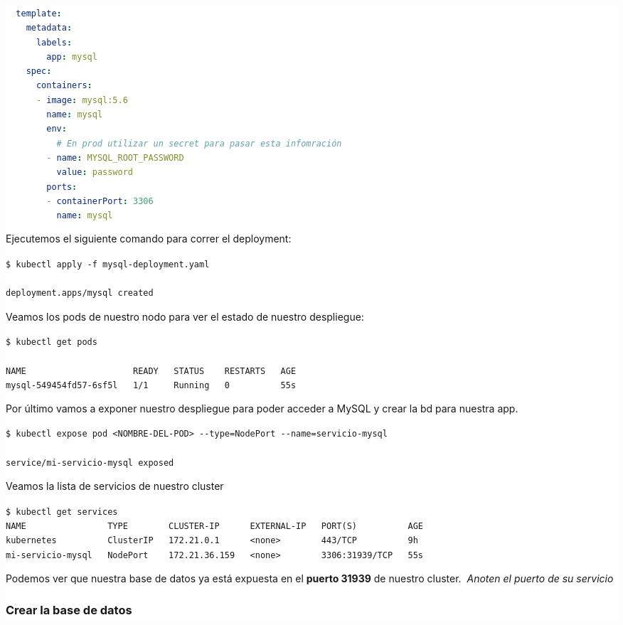 ```yaml
  template:
    metadata:
      labels:
        app: mysql
    spec:
      containers:
      - image: mysql:5.6
        name: mysql
        env:
          # En prod utilizar un secret para pasar esta infomración
        - name: MYSQL_ROOT_PASSWORD
          value: password
        ports:
        - containerPort: 3306
          name: mysql
```

Ejecutemos el siguiente comando para correr el deployment:

```
$ kubectl apply -f mysql-deployment.yaml

deployment.apps/mysql created

```
Veamos los pods de nuestro nodo para ver el estado de nuestro despliegue:

```
$ kubectl get pods

NAME                     READY   STATUS    RESTARTS   AGE
mysql-549454fd57-6sf5l   1/1     Running   0          55s
```

Por último vamos a exponer nuestro despliegue para poder acceder a MySQL y crear la bd para nuestra app. 

```
$ kubectl expose pod <NOMBRE-DEL-POD> --type=NodePort --name=servicio-mysql

service/mi-servicio-mysql exposed
```
Veamos la lista de servicios de nuestro cluster

```
$ kubectl get services
NAME                TYPE        CLUSTER-IP      EXTERNAL-IP   PORT(S)          AGE
kubernetes          ClusterIP   172.21.0.1      <none>        443/TCP          9h
mi-servicio-mysql   NodePort    172.21.36.159   <none>        3306:31939/TCP   55s
```
Podemos ver que nuestra base de datos ya está expuesta en el **puerto 31939** de nuestro cluster. 
*Anoten el puerto de su servicio*

### Crear la base de datos
